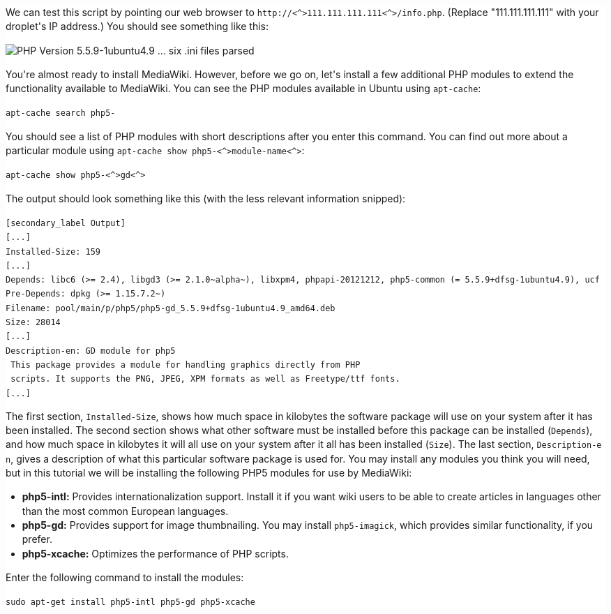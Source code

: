 We can test this script by pointing our web browser to `http://<^>111.111.111.111<^>/info.php`. (Replace "111.111.111.111" with your droplet's IP address.) You should see something like this:

![PHP Version 5.5.9-1ubuntu4.9 ... six .ini files parsed](http://i.imgur.com/vAGlJ3J.png)

You're almost ready to install MediaWiki. However, before we go on, let's install a few additional PHP modules to extend the functionality available to MediaWiki. You can see the PHP modules available in Ubuntu using `apt-cache`:

```command
apt-cache search php5-
```

You should see a list of PHP modules with short descriptions after you enter this command. You can find out more about a particular module using `apt-cache show php5-<^>module-name<^>`:

```command
apt-cache show php5-<^>gd<^>
```

The output should look something like this (with the less relevant information snipped):

```
[secondary_label Output]
[...]
Installed-Size: 159
[...]
Depends: libc6 (>= 2.4), libgd3 (>= 2.1.0~alpha~), libxpm4, phpapi-20121212, php5-common (= 5.5.9+dfsg-1ubuntu4.9), ucf
Pre-Depends: dpkg (>= 1.15.7.2~)
Filename: pool/main/p/php5/php5-gd_5.5.9+dfsg-1ubuntu4.9_amd64.deb
Size: 28014
[...]
Description-en: GD module for php5
 This package provides a module for handling graphics directly from PHP
 scripts. It supports the PNG, JPEG, XPM formats as well as Freetype/ttf fonts.
[...]
```

The first section, `Installed-Size`, shows how much space in kilobytes the software package will use on your system after it has been installed. The second section shows what other software must be installed before this package can be installed (`Depends`), and how much space in kilobytes it will all use on your system after it all has been installed (`Size`). The last section, `Description-en`, gives a description of what this particular software package is used for. You may install any modules you think you will need, but in this tutorial we will be installing the following PHP5 modules for use by MediaWiki:

* **php5-intl:** Provides internationalization support. Install it if you want wiki users to be able to create articles in languages other than the most common European languages.
* **php5-gd:** Provides support for image thumbnailing. You may install `php5-imagick`, which provides similar functionality, if you prefer.
* **php5-xcache:** Optimizes the performance of PHP scripts.

Enter the following command to install the modules:

```commmand
sudo apt-get install php5-intl php5-gd php5-xcache
```
